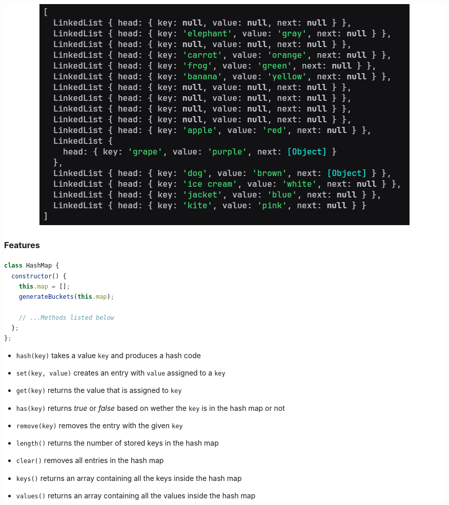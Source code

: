 <div align=center> 
  <img src="./assets/hashmap.png">
</div>

### Features

```javascript
class HashMap {
  constructor() {
    this.map = [];
    generateBuckets(this.map);

    // ...Methods listed below
  };
};
```

- `hash(key)` takes a value `key` and produces a hash code

- `set(key, value)` creates an entry with `value` assigned to a `key`

- `get(key)` returns the value that is assigned to `key`

- `has(key)` returns *true* or *false* based on wether the `key` is in the hash map or not

- `remove(key)` removes the entry with the given `key`

- `length()` returns the number of stored keys in the hash map

- `clear()` removes all entries in the hash map

- `keys()` returns an array containing all the keys inside the hash map

- `values()` returns an array containing all the values inside the hash map
